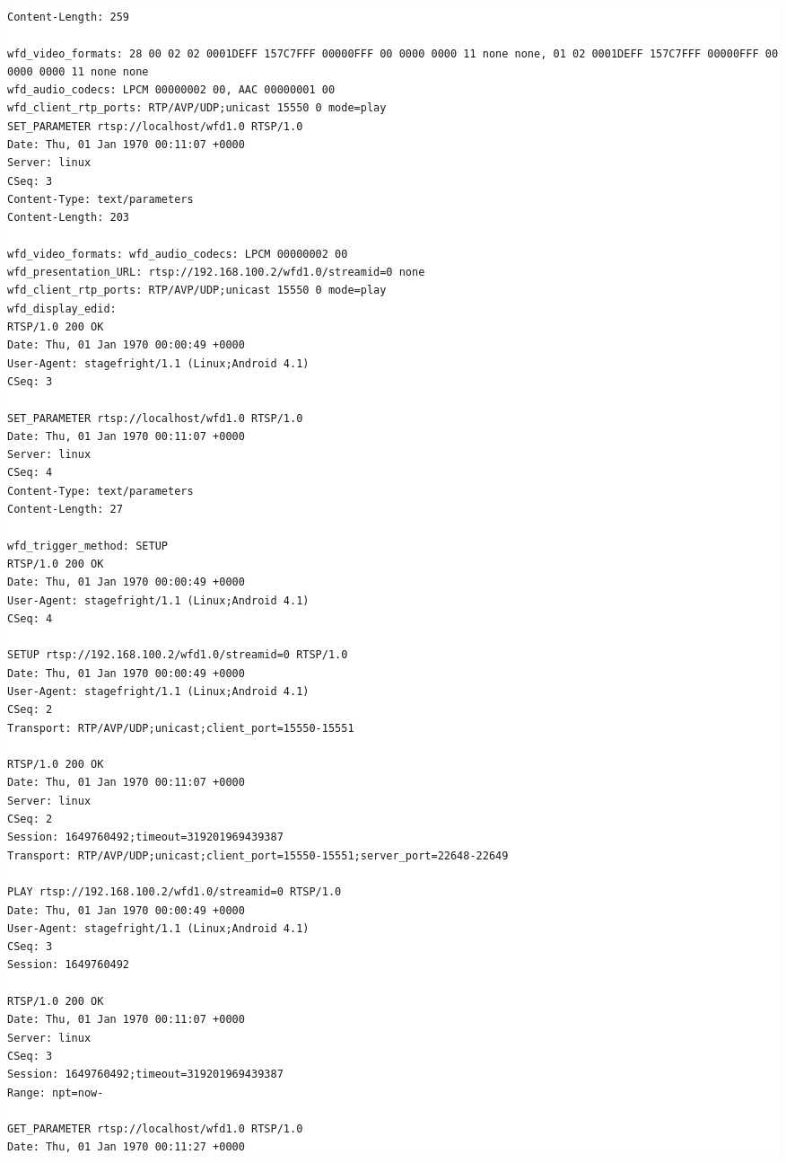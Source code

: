 ```
Content-Length: 259

wfd_video_formats: 28 00 02 02 0001DEFF 157C7FFF 00000FFF 00 0000 0000 11 none none, 01 02 0001DEFF 157C7FFF 00000FFF 00 0000 0000 11 none none
wfd_audio_codecs: LPCM 00000002 00, AAC 00000001 00
wfd_client_rtp_ports: RTP/AVP/UDP;unicast 15550 0 mode=play
SET_PARAMETER rtsp://localhost/wfd1.0 RTSP/1.0
Date: Thu, 01 Jan 1970 00:11:07 +0000
Server: linux
CSeq: 3
Content-Type: text/parameters
Content-Length: 203

wfd_video_formats: wfd_audio_codecs: LPCM 00000002 00
wfd_presentation_URL: rtsp://192.168.100.2/wfd1.0/streamid=0 none
wfd_client_rtp_ports: RTP/AVP/UDP;unicast 15550 0 mode=play
wfd_display_edid:
RTSP/1.0 200 OK
Date: Thu, 01 Jan 1970 00:00:49 +0000
User-Agent: stagefright/1.1 (Linux;Android 4.1)
CSeq: 3

SET_PARAMETER rtsp://localhost/wfd1.0 RTSP/1.0
Date: Thu, 01 Jan 1970 00:11:07 +0000
Server: linux
CSeq: 4
Content-Type: text/parameters
Content-Length: 27

wfd_trigger_method: SETUP
RTSP/1.0 200 OK
Date: Thu, 01 Jan 1970 00:00:49 +0000
User-Agent: stagefright/1.1 (Linux;Android 4.1)
CSeq: 4

SETUP rtsp://192.168.100.2/wfd1.0/streamid=0 RTSP/1.0
Date: Thu, 01 Jan 1970 00:00:49 +0000
User-Agent: stagefright/1.1 (Linux;Android 4.1)
CSeq: 2
Transport: RTP/AVP/UDP;unicast;client_port=15550-15551

RTSP/1.0 200 OK
Date: Thu, 01 Jan 1970 00:11:07 +0000
Server: linux
CSeq: 2
Session: 1649760492;timeout=319201969439387
Transport: RTP/AVP/UDP;unicast;client_port=15550-15551;server_port=22648-22649

PLAY rtsp://192.168.100.2/wfd1.0/streamid=0 RTSP/1.0
Date: Thu, 01 Jan 1970 00:00:49 +0000
User-Agent: stagefright/1.1 (Linux;Android 4.1)
CSeq: 3
Session: 1649760492

RTSP/1.0 200 OK
Date: Thu, 01 Jan 1970 00:11:07 +0000
Server: linux
CSeq: 3
Session: 1649760492;timeout=319201969439387
Range: npt=now-

GET_PARAMETER rtsp://localhost/wfd1.0 RTSP/1.0
Date: Thu, 01 Jan 1970 00:11:27 +0000
```